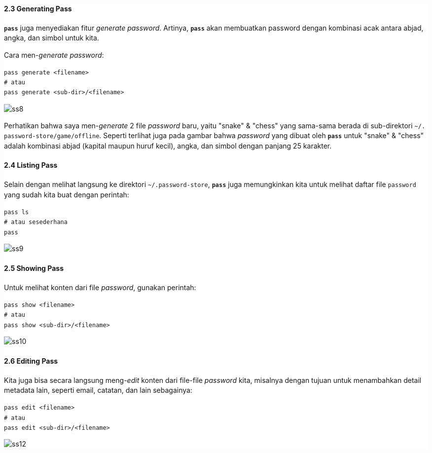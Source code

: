 #### 2.3 Generating Pass

**`pass`** juga menyediakan fitur _generate password_. Artinya, **`pass`** akan membuatkan password dengan kombinasi acak antara abjad, angka, dan simbol untuk kita.

Cara men-_generate_ _password_:

```shell
pass generate <filename>
# atau
pass generate <sub-dir>/<filename>
```

![ss8](/pass/ss8.png "generating new pass")

Perhatikan bahwa saya men-_generate_ 2 file _password_ baru, yaitu "snake" & "chess" yang sama-sama berada di sub-direktori  `~/.password-store/game/offline`. Seperti terlihat juga pada gambar bahwa _password_ yang dibuat oleh **`pass`** untuk "snake" & "chess" adalah kombinasi abjad (kapital maupun huruf kecil), angka, dan simbol dengan panjang 25 karakter. 

#### 2.4 Listing Pass

Selain dengan melihat langsung ke direktori `~/.password-store`, **`pass`** juga memungkinkan kita untuk melihat daftar file `password` yang sudah kita buat dengan perintah:

```shell
pass ls
# atau sesederhana
pass
```

![ss9](/pass/ss9.png "listing passwords")

#### 2.5 Showing Pass

Untuk melihat konten dari file _password_, gunakan perintah:

```shell
pass show <filename>
# atau
pass show <sub-dir>/<filename>
```

![ss10](/pass/ss10.png "showing password file content")

#### 2.6 Editing Pass

Kita juga bisa secara langsung meng-_edit_ konten dari file-file _password_ kita, misalnya dengan tujuan untuk menambahkan detail metadata lain, seperti email, catatan, dan lain sebagainya:

```shell
pass edit <filename>
# atau
pass edit <sub-dir>/<filename>
```

![ss12](/pass/ss12.png "editing pass")
